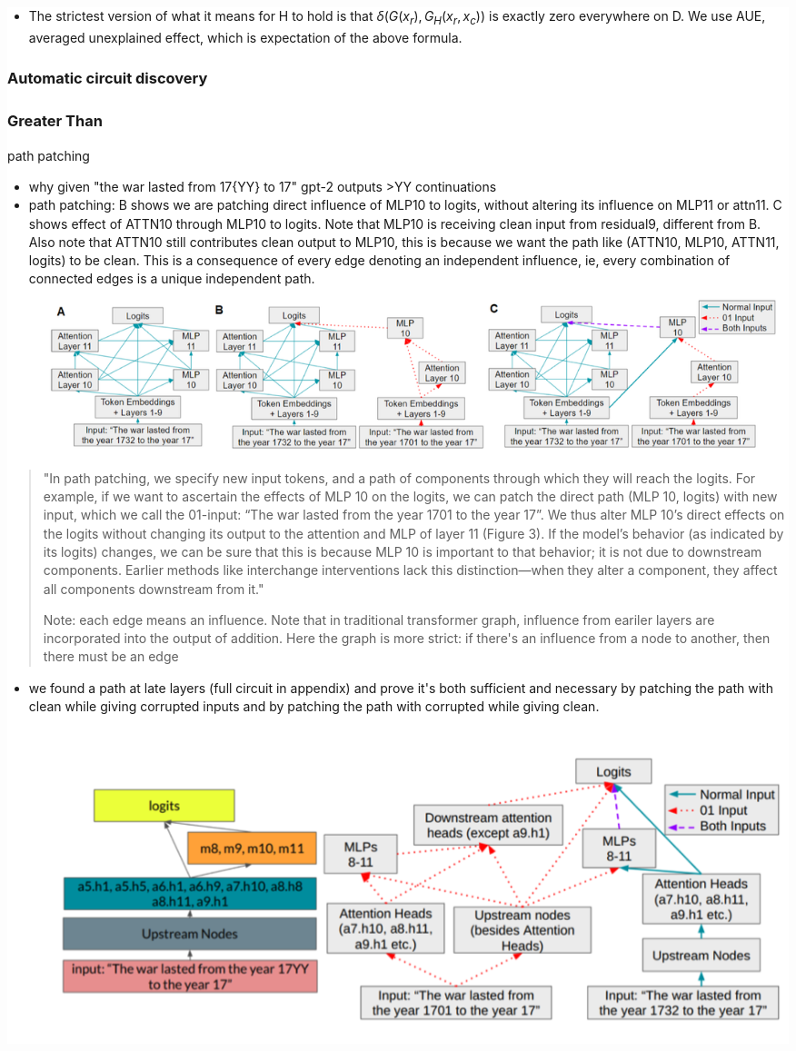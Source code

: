 - The strictest version of what it means for H to hold is that $δ(G(x_r), G_H(x_r, x_c))$ is exactly zero everywhere on D. We use AUE, averaged unexplained effect, which is expectation of the above formula.

### Automatic circuit discovery



### Greater Than
path patching
- why given "the war lasted from 17{YY} to 17" gpt-2 outputs >YY continuations 
- path patching: B shows we are patching direct influence of MLP10 to logits, without altering its influence on MLP11 or attn11. C shows effect of ATTN10 through MLP10 to logits. Note that MLP10 is receiving clean input from residual9, different from B. Also note that ATTN10 still contributes clean output to MLP10, this is because we want the path like (ATTN10, MLP10, ATTN11, logits) to be clean. This is a consequence of every edge denoting an independent influence, ie, every combination of connected edges is a unique independent path. ![](/images/greater-than.png) 
> "In path patching, we specify new input tokens, and a path of components through which they will reach the logits. For example, if we want to ascertain the effects of MLP 10 on the logits, we can patch the direct path (MLP 10, logits) with new input, which we call the 01-input: “The war lasted from the year 1701 to the year 17”. We thus alter MLP 10’s direct effects on the logits without changing its output to the attention and MLP of layer 11 (Figure 3). If the model’s behavior (as indicated by its logits) changes, we can be sure that this is because MLP 10 is important to that behavior; it is not due to downstream components. Earlier methods like interchange interventions lack this distinction—when they alter a component, they affect all components downstream from it."
> 
> Note: each edge means an influence. Note that in traditional transformer graph, influence from eariler layers are incorporated into the output of addition. Here the graph is more strict: if there's an influence from a node to another, then there must be an edge
- we found a path at late layers (full circuit in appendix) and prove it's both sufficient and necessary by patching the path with clean while giving corrupted inputs and by patching the path with corrupted while giving clean. ![](/images/greater-than-2.png) 
